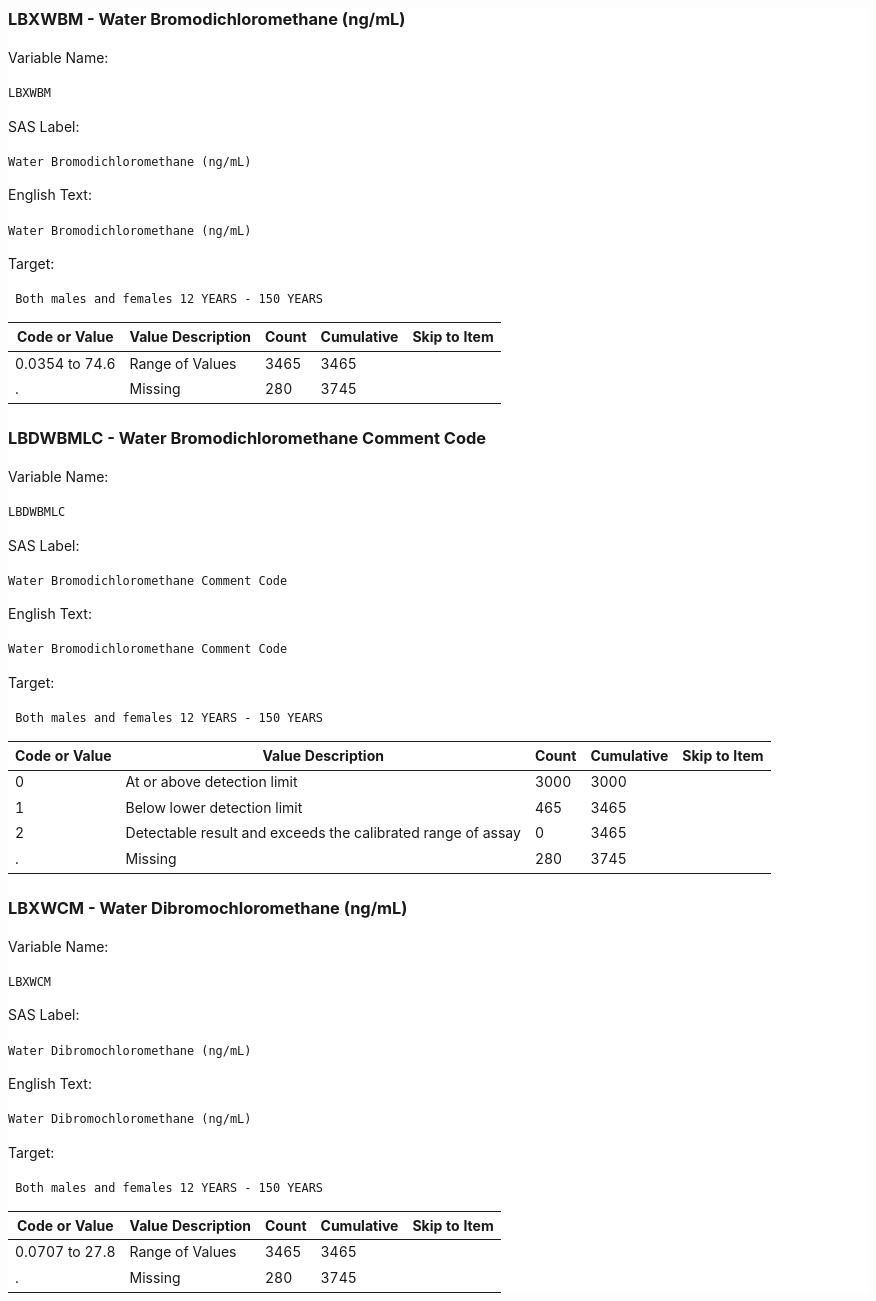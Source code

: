 ### LBXWBM - Water Bromodichloromethane (ng/mL)

Variable Name:

    LBXWBM
SAS Label:

    Water Bromodichloromethane (ng/mL)
English Text:

    Water Bromodichloromethane (ng/mL)
Target:

     Both males and females 12 YEARS - 150 YEARS
Code or Value | Value Description | Count | Cumulative | Skip to Item  
---|---|---|---|---  
0.0354 to 74.6 | Range of Values | 3465 | 3465 |   
. | Missing | 280 | 3745 |   
  
### LBDWBMLC - Water Bromodichloromethane Comment Code

Variable Name:

    LBDWBMLC
SAS Label:

    Water Bromodichloromethane Comment Code
English Text:

    Water Bromodichloromethane Comment Code
Target:

     Both males and females 12 YEARS - 150 YEARS
Code or Value | Value Description | Count | Cumulative | Skip to Item  
---|---|---|---|---  
0 | At or above detection limit | 3000 | 3000 |   
1 | Below lower detection limit | 465 | 3465 |   
2 | Detectable result and exceeds the calibrated range of assay | 0 | 3465 |   
. | Missing | 280 | 3745 |   
  
### LBXWCM - Water Dibromochloromethane (ng/mL)

Variable Name:

    LBXWCM
SAS Label:

    Water Dibromochloromethane (ng/mL)
English Text:

    Water Dibromochloromethane (ng/mL)
Target:

     Both males and females 12 YEARS - 150 YEARS
Code or Value | Value Description | Count | Cumulative | Skip to Item  
---|---|---|---|---  
0.0707 to 27.8 | Range of Values | 3465 | 3465 |   
. | Missing | 280 | 3745 |   
  